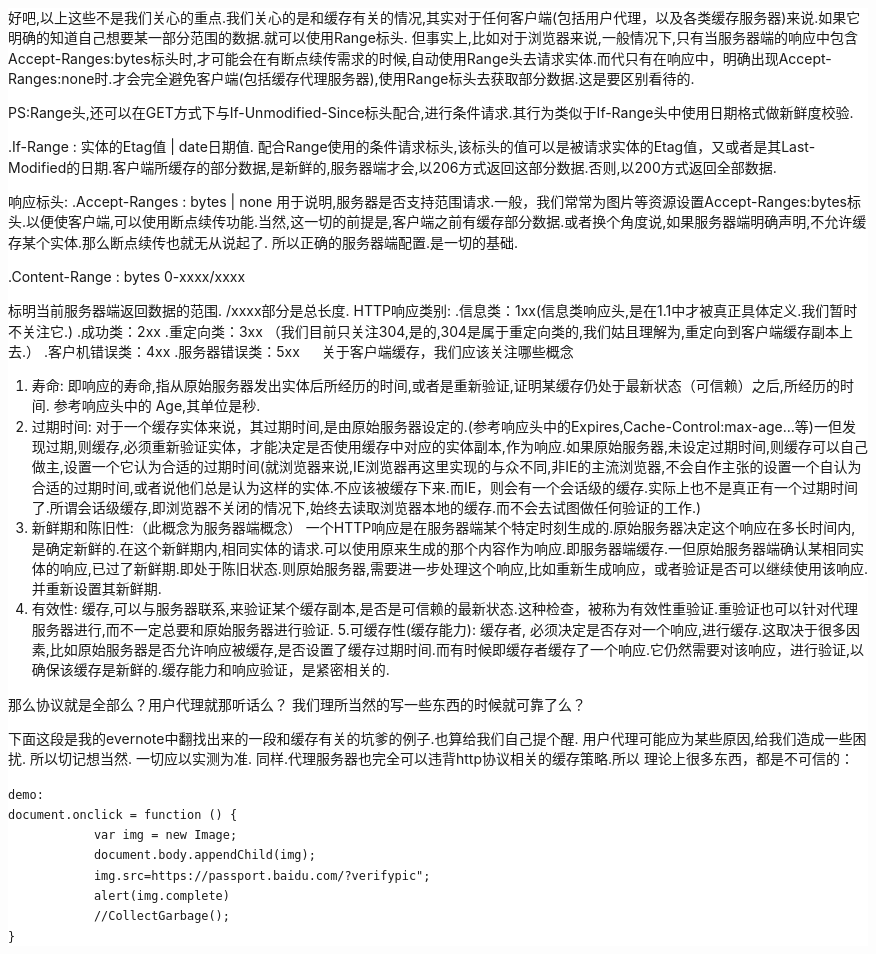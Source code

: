 好吧,以上这些不是我们关心的重点.我们关心的是和缓存有关的情况,其实对于任何客户端(包括用户代理，以及各类缓存服务器)来说.如果它明确的知道自己想要某一部分范围的数据.就可以使用Range标头. 但事实上,比如对于浏览器来说,一般情况下,只有当服务器端的响应中包含Accept-Ranges:bytes标头时,才可能会在有断点续传需求的时候,自动使用Range头去请求实体.而代只有在响应中，明确出现Accept-Ranges:none时.才会完全避免客户端(包括缓存代理服务器),使用Range标头去获取部分数据.这是要区别看待的.

PS:Range头,还可以在GET方式下与If-Unmodified-Since标头配合,进行条件请求.其行为类似于If-Range头中使用日期格式做新鲜度校验.

.If-Range : 实体的Etag值 | date日期值.
配合Range使用的条件请求标头,该标头的值可以是被请求实体的Etag值，又或者是其Last-Modified的日期.客户端所缓存的部分数据,是新鲜的,服务器端才会,以206方式返回这部分数据.否则,以200方式返回全部数据.

响应标头:
.Accept-Ranges : bytes | none
用于说明,服务器是否支持范围请求.一般，我们常常为图片等资源设置Accept-Ranges:bytes标头.以便使客户端,可以使用断点续传功能.当然,这一切的前提是,客户端之前有缓存部分数据.或者换个角度说,如果服务器端明确声明,不允许缓存某个实体.那么断点续传也就无从说起了. 所以正确的服务器端配置.是一切的基础.

.Content-Range : bytes 0-xxxx/xxxx

标明当前服务器端返回数据的范围. /xxxx部分是总长度.
HTTP响应类别:
     .信息类：1xx(信息类响应头,是在1.1中才被真正具体定义.我们暂时不关注它.)
     .成功类：2xx
     .重定向类：3xx （我们目前只关注304,是的,304是属于重定向类的,我们姑且理解为,重定向到客户端缓存副本上去.）
     .客户机错误类：4xx
     .服务器错误类：5xx
 
关于客户端缓存，我们应该关注哪些概念

1. 寿命:
即响应的寿命,指从原始服务器发出实体后所经历的时间,或者是重新验证,证明某缓存仍处于最新状态（可信赖）之后,所经历的时间. 参考响应头中的 Age,其单位是秒.
2. 过期时间:
对于一个缓存实体来说，其过期时间,是由原始服务器设定的.(参考响应头中的Expires,Cache-Control:max-age…等)一但发现过期,则缓存,必须重新验证实体，才能决定是否使用缓存中对应的实体副本,作为响应.如果原始服务器,未设定过期时间,则缓存可以自己做主,设置一个它认为合适的过期时间(就浏览器来说,IE浏览器再这里实现的与众不同,非IE的主流浏览器,不会自作主张的设置一个自认为合适的过期时间,或者说他们总是认为这样的实体.不应该被缓存下来.而IE，则会有一个会话级的缓存.实际上也不是真正有一个过期时间了.所谓会话级缓存,即浏览器不关闭的情况下,始终去读取浏览器本地的缓存.而不会去试图做任何验证的工作.)
3. 新鲜期和陈旧性:（此概念为服务器端概念）
一个HTTP响应是在服务器端某个特定时刻生成的.原始服务器决定这个响应在多长时间内,是确定新鲜的.在这个新鲜期内,相同实体的请求.可以使用原来生成的那个内容作为响应.即服务器端缓存.一但原始服务器端确认某相同实体的响应,已过了新鲜期.即处于陈旧状态.则原始服务器,需要进一步处理这个响应,比如重新生成响应，或者验证是否可以继续使用该响应.并重新设置其新鲜期.
4. 有效性:
缓存,可以与服务器联系,来验证某个缓存副本,是否是可信赖的最新状态.这种检查，被称为有效性重验证.重验证也可以针对代理服务器进行,而不一定总要和原始服务器进行验证.
5.可缓存性(缓存能力):
缓存者, 必须决定是否存对一个响应,进行缓存.这取决于很多因素,比如原始服务器是否允许响应被缓存,是否设置了缓存过期时间.而有时候即缓存者缓存了一个响应.它仍然需要对该响应，进行验证,以确保该缓存是新鲜的.缓存能力和响应验证，是紧密相关的.
 
那么协议就是全部么？用户代理就那听话么？ 我们理所当然的写一些东西的时候就可靠了么？

下面这段是我的evernote中翻找出来的一段和缓存有关的坑爹的例子.也算给我们自己提个醒. 用户代理可能应为某些原因,给我们造成一些困扰. 所以切记想当然. 一切应以实测为准. 同样.代理服务器也完全可以违背http协议相关的缓存策略.所以 理论上很多东西，都是不可信的：

```
demo:
document.onclick = function () {
            var img = new Image;
            document.body.appendChild(img);
            img.src=https://passport.baidu.com/?verifypic";
            alert(img.complete)
            //CollectGarbage();
}
```
